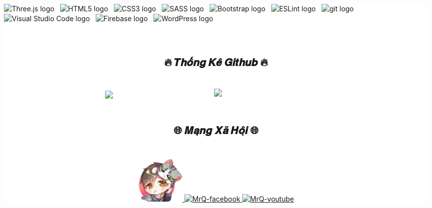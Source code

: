<span><img src="https://img.shields.io/badge/Three.js-282C34?logo=three.js&logoColor=FFFFFF" alt="Three.js logo" title="Three.js" height="25" /></span>
&nbsp;
<span><img src="https://img.shields.io/badge/HTML5-282C34?logo=html5&logoColor=E34F26" alt="HTML5 logo" title="HTML5" height="25" /></span>
&nbsp;
<span><img src="https://img.shields.io/badge/CSS3-282C34?logo=css3&logoColor=1572B6" alt="CSS3 logo" title="CSS3" height="25" /></span>
&nbsp;
<span><img src="https://img.shields.io/badge/Sass-282C34?logo=sass&logoColor=CC6699" alt="SASS logo" title="SASS" height="25" /></span>
&nbsp;
<span><img src="https://img.shields.io/badge/Bootstrap-282C34?logo=bootstrap&logoColor=7952B3" alt="Bootstrap logo" title="Bootstrap" height="25" /></span>
&nbsp;
<span><img src="https://img.shields.io/badge/ESLint-282C34?logo=eslint&logoColor=4B32C3" alt="ESLint logo" title="ESLint" height="25" /></span>
&nbsp;
<span><img src="https://img.shields.io/badge/git-282C34?logo=git&logoColor=F05032" alt="git logo" title="git" height="25" /></span>
&nbsp;
<span><img src="https://img.shields.io/badge/VS%20Code-282C34?logo=visual-studio-code&logoColor=007ACC" alt="Visual Studio Code logo" title="Visual Studio Code" height="25" /></span>
&nbsp;
<span><img src="https://img.shields.io/badge/Firebase-282C34?logo=firebase&logoColor=FFCA28" alt="Firebase logo" title="Firebase" height="25" /></span>
&nbsp;
<span><img src="https://img.shields.io/badge/WordPress-282C34?logo=wordPress&logoColor=21759B" alt="WordPress logo" title="WordPress" height="25" /></span>
&nbsp;

<br>
<h2 align="center">🔥 𝑻𝒉𝒐̂́𝒏𝒈 𝑲𝒆̂ 𝑮𝒊𝒕𝒉𝒖𝒃 🔥</h2>

<br>
<div align=center>
  <a href="#" title="MrQ">
    <img width="315" align="center" src="https://github-readme-stats.vercel.app/api/top-langs/?username=TuanDeepTry-14072003&hide=c%23,powershell,Mathematica,Ruby,Objective-C,Objective-C%2b%2b,Cuda&title_color=61dafb&text_color=ffffff&icon_color=61dafb&bg_color=20232a&langs_count=8&layout=compact&border_color=61dafb&hide_border=true" />
  </a>
  <a href="#" title="MrQ">
    <img align="right" width="434" src="https://github-readme-stats.vercel.app/api?username=quang07&show_icons=true&theme=react&border_color=61dafb&hide_border=true" />
  </a>
</div>

<br>
<h2 align="center">🌐 𝑴𝒂̣𝒏𝒈 𝑿𝒂̃ 𝑯𝒐̣̂𝒊 🌐</h2>
<br>

<div align="center">
  <a href="https://facebook.com/WUSTRANQUANG" target="blank">
    <img width="90" height="90" src="images/logo-trungquandev-transparent-bg-192x192.png" alt="MrQ-blog" />
  </a>
  <a href="https://facebook.com/WUSTRANQUANG" target="blank">
    <img src="https://img.icons8.com/bubbles/100/000000/facebook-new.png" alt="MrQ-facebook" />
  </a>
  <a href="https://www.youtube.com/channel/UCHR9A0Q8k7fXKwpjyXlJKbA" target="blank">
    <img src="https://img.icons8.com/bubbles/100/000000/youtube-squared.png" alt="MrQ-youtube" />